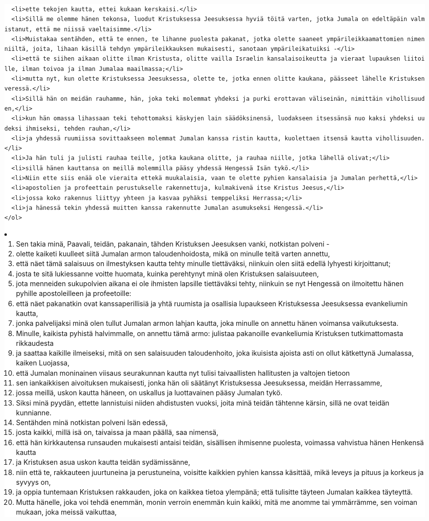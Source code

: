       <li>ette tekojen kautta, ettei kukaan kerskaisi.</li>
      <li>Sillä me olemme hänen tekonsa, luodut Kristuksessa Jeesuksessa hyviä töitä varten, jotka Jumala on edeltäpäin valmistanut, että me niissä vaeltaisimme.</li>
      <li>Muistakaa sentähden, että te ennen, te lihanne puolesta pakanat, jotka olette saaneet ympärileikkaamattomien nimen niiltä, joita, lihaan käsillä tehdyn ympärileikkauksen mukaisesti, sanotaan ympärileikatuiksi -</li>
      <li>että te siihen aikaan olitte ilman Kristusta, olitte vailla Israelin kansalaisoikeutta ja vieraat lupauksen liitoille, ilman toivoa ja ilman Jumalaa maailmassa;</li>
      <li>mutta nyt, kun olette Kristuksessa Jeesuksessa, olette te, jotka ennen olitte kaukana, päässeet lähelle Kristuksen veressä.</li>
      <li>Sillä hän on meidän rauhamme, hän, joka teki molemmat yhdeksi ja purki erottavan väliseinän, nimittäin vihollisuuden,</li>
      <li>kun hän omassa lihassaan teki tehottomaksi käskyjen lain säädöksinensä, luodakseen itsessänsä nuo kaksi yhdeksi uudeksi ihmiseksi, tehden rauhan,</li>
      <li>ja yhdessä ruumiissa sovittaakseen molemmat Jumalan kanssa ristin kautta, kuolettaen itsensä kautta vihollisuuden.</li>
      <li>Ja hän tuli ja julisti rauhaa teille, jotka kaukana olitte, ja rauhaa niille, jotka lähellä olivat;</li>
      <li>sillä hänen kauttansa on meillä molemmilla pääsy yhdessä Hengessä Isän tykö.</li>
      <li>Niin ette siis enää ole vieraita ettekä muukalaisia, vaan te olette pyhien kansalaisia ja Jumalan perhettä,</li>
      <li>apostolien ja profeettain perustukselle rakennettuja, kulmakivenä itse Kristus Jeesus,</li>
      <li>jossa koko rakennus liittyy yhteen ja kasvaa pyhäksi temppeliksi Herrassa;</li>
      <li>ja hänessä tekin yhdessä muitten kanssa rakennutte Jumalan asumukseksi Hengessä.</li>
    </ol>
  </li>
  <li>
    <ol>
      <li>Sen takia minä, Paavali, teidän, pakanain, tähden Kristuksen Jeesuksen vanki, notkistan polveni -</li>
      <li>olette kaiketi kuulleet siitä Jumalan armon taloudenhoidosta, mikä on minulle teitä varten annettu,</li>
      <li>että näet tämä salaisuus on ilmestyksen kautta tehty minulle tiettäväksi, niinkuin olen siitä edellä lyhyesti kirjoittanut;</li>
      <li>josta te sitä lukiessanne voitte huomata, kuinka perehtynyt minä olen Kristuksen salaisuuteen,</li>
      <li>jota menneiden sukupolvien aikana ei ole ihmisten lapsille tiettäväksi tehty, niinkuin se nyt Hengessä on ilmoitettu hänen pyhille apostoleilleen ja profeetoille:</li>
      <li>että näet pakanatkin ovat kanssaperillisiä ja yhtä ruumista ja osallisia lupaukseen Kristuksessa Jeesuksessa evankeliumin kautta,</li>
      <li>jonka palvelijaksi minä olen tullut Jumalan armon lahjan kautta, joka minulle on annettu hänen voimansa vaikutuksesta.</li>
      <li>Minulle, kaikista pyhistä halvimmalle, on annettu tämä armo: julistaa pakanoille evankeliumia Kristuksen tutkimattomasta rikkaudesta</li>
      <li>ja saattaa kaikille ilmeiseksi, mitä on sen salaisuuden taloudenhoito, joka ikuisista ajoista asti on ollut kätkettynä Jumalassa, kaiken Luojassa,</li>
      <li>että Jumalan moninainen viisaus seurakunnan kautta nyt tulisi taivaallisten hallitusten ja valtojen tietoon</li>
      <li>sen iankaikkisen aivoituksen mukaisesti, jonka hän oli säätänyt Kristuksessa Jeesuksessa, meidän Herrassamme,</li>
      <li>jossa meillä, uskon kautta häneen, on uskallus ja luottavainen pääsy Jumalan tykö.</li>
      <li>Siksi minä pyydän, ettette lannistuisi niiden ahdistusten vuoksi, joita minä teidän tähtenne kärsin, sillä ne ovat teidän kunnianne.</li>
      <li>Sentähden minä notkistan polveni Isän edessä,</li>
      <li>josta kaikki, millä isä on, taivaissa ja maan päällä, saa nimensä,</li>
      <li>että hän kirkkautensa runsauden mukaisesti antaisi teidän, sisällisen ihmisenne puolesta, voimassa vahvistua hänen Henkensä kautta</li>
      <li>ja Kristuksen asua uskon kautta teidän sydämissänne,</li>
      <li>niin että te, rakkauteen juurtuneina ja perustuneina, voisitte kaikkien pyhien kanssa käsittää, mikä leveys ja pituus ja korkeus ja syvyys on,</li>
      <li>ja oppia tuntemaan Kristuksen rakkauden, joka on kaikkea tietoa ylempänä; että tulisitte täyteen Jumalan kaikkea täyteyttä.</li>
      <li>Mutta hänelle, joka voi tehdä enemmän, monin verroin enemmän kuin kaikki, mitä me anomme tai ymmärrämme, sen voiman mukaan, joka meissä vaikuttaa,</li>